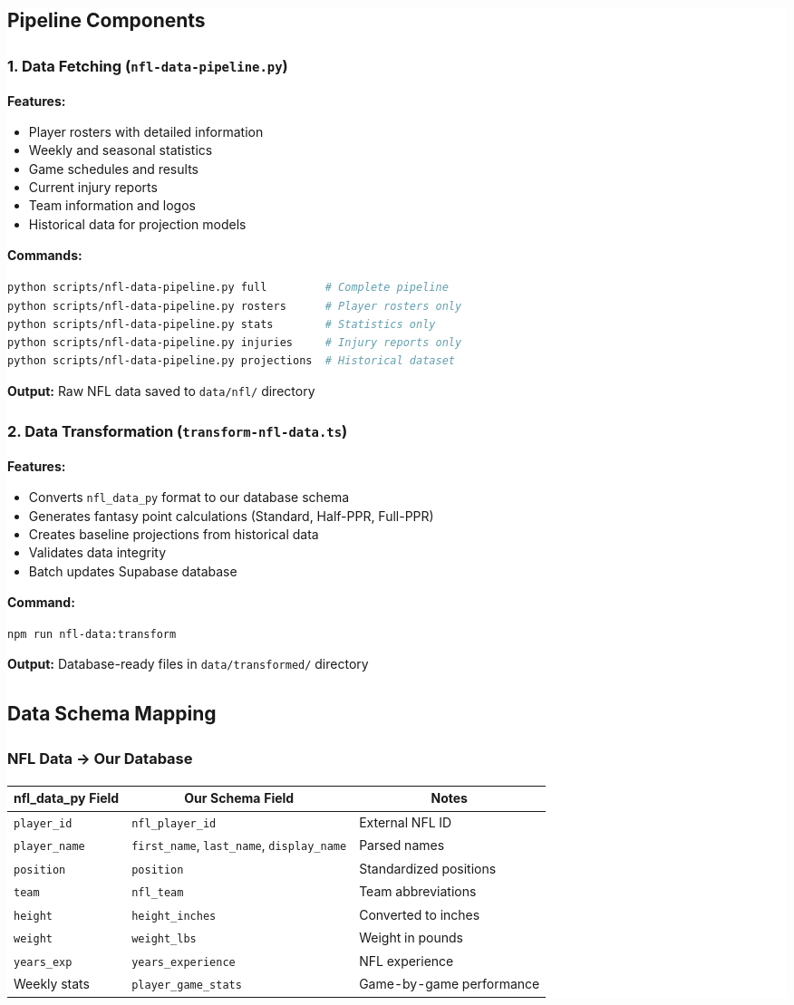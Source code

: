 ## Pipeline Components

### 1. Data Fetching (`nfl-data-pipeline.py`)

**Features:**
- Player rosters with detailed information
- Weekly and seasonal statistics  
- Game schedules and results
- Current injury reports
- Team information and logos
- Historical data for projection models

**Commands:**
```bash
python scripts/nfl-data-pipeline.py full         # Complete pipeline
python scripts/nfl-data-pipeline.py rosters      # Player rosters only
python scripts/nfl-data-pipeline.py stats        # Statistics only
python scripts/nfl-data-pipeline.py injuries     # Injury reports only
python scripts/nfl-data-pipeline.py projections  # Historical dataset
```

**Output:** Raw NFL data saved to `data/nfl/` directory

### 2. Data Transformation (`transform-nfl-data.ts`)

**Features:**
- Converts `nfl_data_py` format to our database schema
- Generates fantasy point calculations (Standard, Half-PPR, Full-PPR)
- Creates baseline projections from historical data
- Validates data integrity
- Batch updates Supabase database

**Command:**
```bash
npm run nfl-data:transform
```

**Output:** Database-ready files in `data/transformed/` directory

## Data Schema Mapping

### NFL Data → Our Database

| nfl_data_py Field | Our Schema Field | Notes |
|-------------------|------------------|-------|
| `player_id` | `nfl_player_id` | External NFL ID |
| `player_name` | `first_name`, `last_name`, `display_name` | Parsed names |
| `position` | `position` | Standardized positions |
| `team` | `nfl_team` | Team abbreviations |
| `height` | `height_inches` | Converted to inches |
| `weight` | `weight_lbs` | Weight in pounds |
| `years_exp` | `years_experience` | NFL experience |
| Weekly stats | `player_game_stats` | Game-by-game performance |
